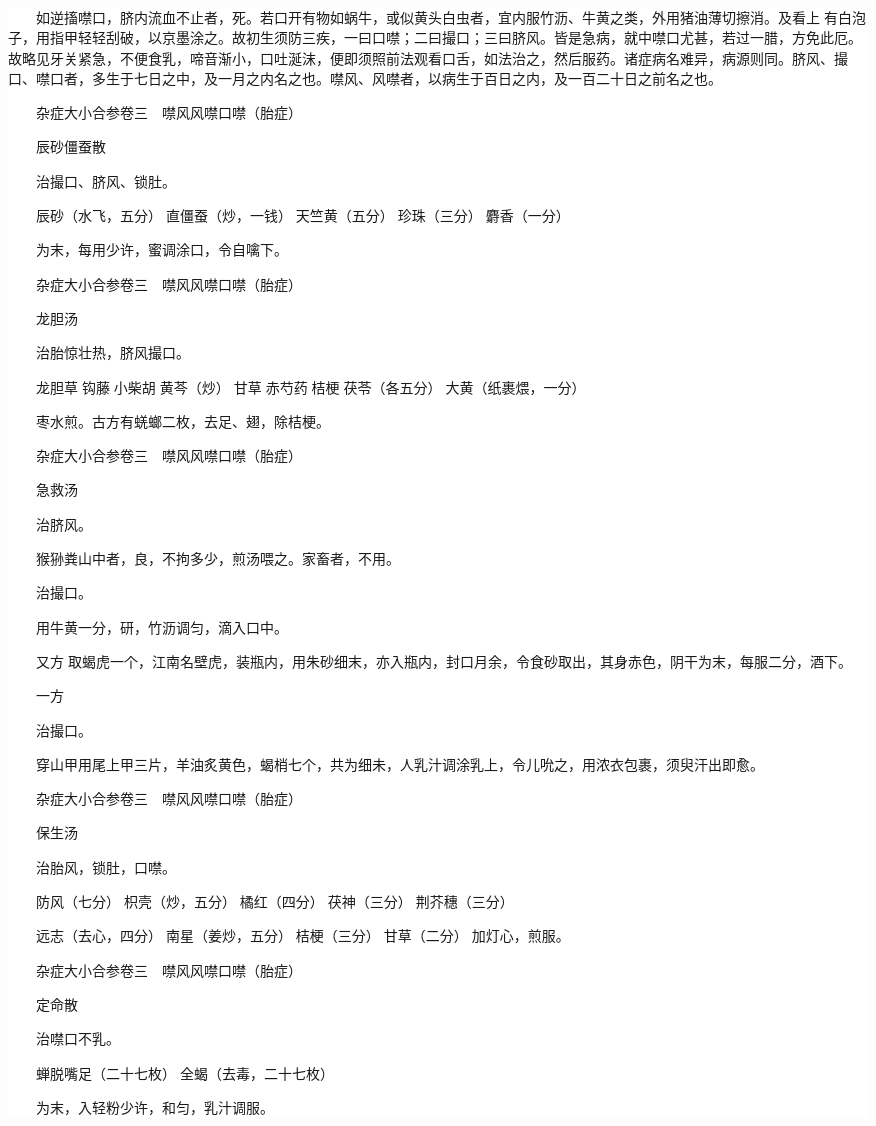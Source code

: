 
　　如逆搐噤口，脐内流血不止者，死。若口开有物如蜗牛，或似黄头白虫者，宜内服竹沥、牛黄之类，外用猪油薄切擦消。及看上 有白泡子，用指甲轻轻刮破，以京墨涂之。故初生须防三疾，一曰口噤；二曰撮口；三曰脐风。皆是急病，就中噤口尤甚，若过一腊，方免此厄。故略见牙关紧急，不便食乳，啼音渐小，口吐涎沫，便即须照前法观看口舌，如法治之，然后服药。诸症病名难异，病源则同。脐风、撮口、噤口者，多生于七日之中，及一月之内名之也。噤风、风噤者，以病生于百日之内，及一百二十日之前名之也。

　　杂症大小合参卷三　噤风风噤口噤（胎症）

　　辰砂僵蚕散

　　治撮口、脐风、锁肚。

　　辰砂（水飞，五分） 直僵蚕（炒，一钱） 天竺黄（五分） 珍珠（三分） 麝香（一分）

　　为末，每用少许，蜜调涂口，令自噙下。

　　杂症大小合参卷三　噤风风噤口噤（胎症）

　　龙胆汤

　　治胎惊壮热，脐风撮口。

　　龙胆草 钩藤 小柴胡 黄芩（炒） 甘草 赤芍药 桔梗 茯苓（各五分） 大黄（纸裹煨，一分）

　　枣水煎。古方有蜣螂二枚，去足、翅，除桔梗。

　　杂症大小合参卷三　噤风风噤口噤（胎症）

　　急救汤

　　治脐风。

　　猴狲粪山中者，良，不拘多少，煎汤喂之。家畜者，不用。

　　治撮口。

　　用牛黄一分，研，竹沥调匀，滴入口中。

　　又方 取蝎虎一个，江南名壁虎，装瓶内，用朱砂细末，亦入瓶内，封口月余，令食砂取出，其身赤色，阴干为末，每服二分，酒下。

　　一方

　　治撮口。

　　穿山甲用尾上甲三片，羊油炙黄色，蝎梢七个，共为细未，人乳汁调涂乳上，令儿吮之，用浓衣包裹，须臾汗出即愈。

　　杂症大小合参卷三　噤风风噤口噤（胎症）

　　保生汤

　　治胎风，锁肚，口噤。

　　防风（七分） 枳壳（炒，五分） 橘红（四分） 茯神（三分） 荆芥穗（三分）

　　远志（去心，四分） 南星（姜炒，五分） 桔梗（三分） 甘草（二分） 加灯心，煎服。

　　杂症大小合参卷三　噤风风噤口噤（胎症）

　　定命散

　　治噤口不乳。

　　蝉脱嘴足（二十七枚） 全蝎（去毒，二十七枚）

　　为末，入轻粉少许，和匀，乳汁调服。
